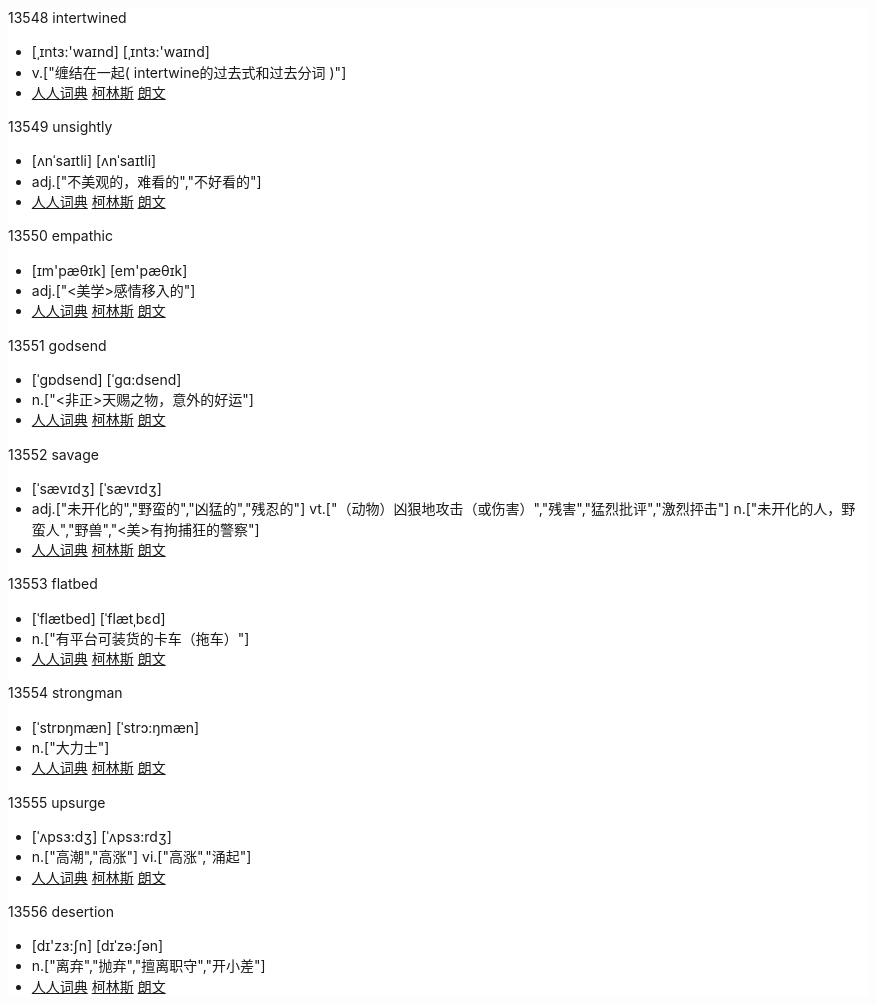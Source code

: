 13548 intertwined 
- [ˌɪntɜ:'waɪnd]  [ˌɪntɜ:'waɪnd] 
- v.["缠结在一起( intertwine的过去式和过去分词 )"]   
- [人人词典](https://www.91dict.com/words?w=intertwined) [柯林斯](https://www.collinsdictionary.com/zh/dictionary/english/intertwined) [朗文](https://www.ldoceonline.com/dictionary/intertwined) 

13549 unsightly 
- [ʌnˈsaɪtli]  [ʌnˈsaɪtli] 
- adj.["不美观的，难看的","不好看的"]   
- [人人词典](https://www.91dict.com/words?w=unsightly) [柯林斯](https://www.collinsdictionary.com/zh/dictionary/english/unsightly) [朗文](https://www.ldoceonline.com/dictionary/unsightly) 

13550 empathic 
- [ɪm'pæθɪk]  [em'pæθɪk] 
- adj.["<美学>感情移入的"]   
- [人人词典](https://www.91dict.com/words?w=empathic) [柯林斯](https://www.collinsdictionary.com/zh/dictionary/english/empathic) [朗文](https://www.ldoceonline.com/dictionary/empathic) 

13551 godsend 
- [ˈgɒdsend]  [ˈgɑ:dsend] 
- n.["<非正>天赐之物，意外的好运"]   
- [人人词典](https://www.91dict.com/words?w=godsend) [柯林斯](https://www.collinsdictionary.com/zh/dictionary/english/godsend) [朗文](https://www.ldoceonline.com/dictionary/godsend) 

13552 savage 
- [ˈsævɪdʒ]  [ˈsævɪdʒ] 
- adj.["未开化的","野蛮的","凶猛的","残忍的"]  vt.["（动物）凶狠地攻击（或伤害）","残害","猛烈批评","激烈抨击"]  n.["未开化的人，野蛮人","野兽","<美>有拘捕狂的警察"]   
- [人人词典](https://www.91dict.com/words?w=savage) [柯林斯](https://www.collinsdictionary.com/zh/dictionary/english/savage) [朗文](https://www.ldoceonline.com/dictionary/savage) 

13553 flatbed 
- [ˈflætbed]  [ˈflætˌbɛd] 
- n.["有平台可装货的卡车（拖车）"]   
- [人人词典](https://www.91dict.com/words?w=flatbed) [柯林斯](https://www.collinsdictionary.com/zh/dictionary/english/flatbed) [朗文](https://www.ldoceonline.com/dictionary/flatbed) 

13554 strongman 
- [ˈstrɒŋmæn]  [ˈstrɔ:ŋmæn] 
- n.["大力士"]   
- [人人词典](https://www.91dict.com/words?w=strongman) [柯林斯](https://www.collinsdictionary.com/zh/dictionary/english/strongman) [朗文](https://www.ldoceonline.com/dictionary/strongman) 

13555 upsurge 
- [ˈʌpsɜ:dʒ]  [ˈʌpsɜ:rdʒ] 
- n.["高潮","高涨"]  vi.["高涨","涌起"]   
- [人人词典](https://www.91dict.com/words?w=upsurge) [柯林斯](https://www.collinsdictionary.com/zh/dictionary/english/upsurge) [朗文](https://www.ldoceonline.com/dictionary/upsurge) 

13556 desertion 
- [dɪ'zɜ:ʃn]  [dɪˈzə:ʃən] 
- n.["离弃","抛弃","擅离职守","开小差"]   
- [人人词典](https://www.91dict.com/words?w=desertion) [柯林斯](https://www.collinsdictionary.com/zh/dictionary/english/desertion) [朗文](https://www.ldoceonline.com/dictionary/desertion) 
